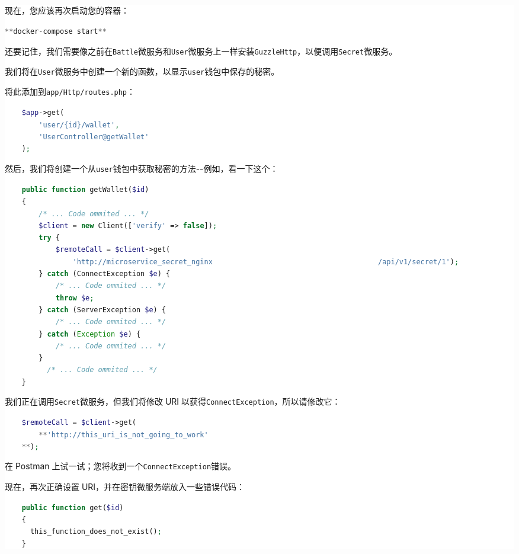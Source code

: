 现在，您应该再次启动您的容器：

```php
**docker-compose start**

```

还要记住，我们需要像之前在`Battle`微服务和`User`微服务上一样安装`GuzzleHttp`，以便调用`Secret`微服务。

我们将在`User`微服务中创建一个新的函数，以显示`user`钱包中保存的秘密。

将此添加到`app/Http/routes.php`：

```php
    $app->get(
        'user/{id}/wallet', 
        'UserController@getWallet'
    );
```

然后，我们将创建一个从`user`钱包中获取秘密的方法--例如，看一下这个：

```php
    public function getWallet($id)
    {
        /* ... Code ommited ... */
        $client = new Client(['verify' => false]);
        try {
            $remoteCall = $client->get(
                'http://microservice_secret_nginx                                       /api/v1/secret/1');
        } catch (ConnectException $e) {
            /* ... Code ommited ... */
            throw $e;
        } catch (ServerException $e) {
            /* ... Code ommited ... */
        } catch (Exception $e) {
            /* ... Code ommited ... */
        }
          /* ... Code ommited ... */
    }
```

我们正在调用`Secret`微服务，但我们将修改 URI 以获得`ConnectException`，所以请修改它：

```php
    $remoteCall = $client->get(
        **'http://this_uri_is_not_going_to_work'
    **);
```

在 Postman 上试一试；您将收到一个`ConnectException`错误。

现在，再次正确设置 URI，并在密钥微服务端放入一些错误代码：

```php
    public function get($id)
    {
      this_function_does_not_exist();
    }
```
